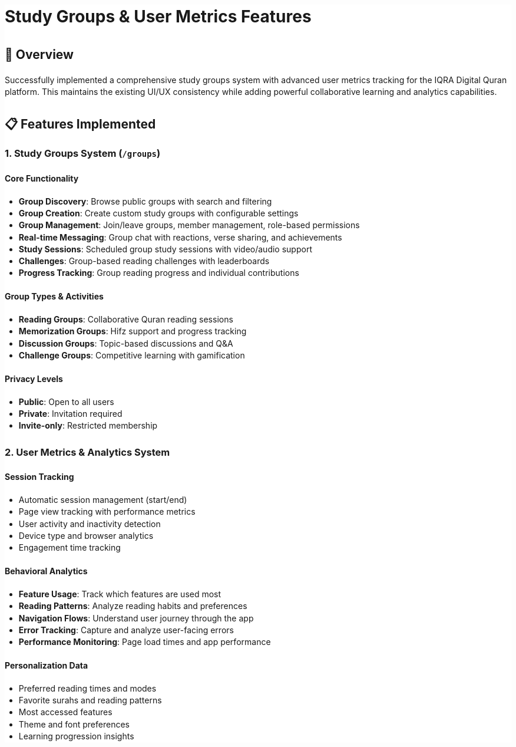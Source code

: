 # Study Groups & User Metrics Features

## 🎯 Overview

Successfully implemented a comprehensive study groups system with advanced user metrics tracking for the IQRA Digital Quran platform. This maintains the existing UI/UX consistency while adding powerful collaborative learning and analytics capabilities.

## 📋 Features Implemented

### 1. Study Groups System (`/groups`)

#### **Core Functionality**
- **Group Discovery**: Browse public groups with search and filtering
- **Group Creation**: Create custom study groups with configurable settings
- **Group Management**: Join/leave groups, member management, role-based permissions
- **Real-time Messaging**: Group chat with reactions, verse sharing, and achievements
- **Study Sessions**: Scheduled group study sessions with video/audio support
- **Challenges**: Group-based reading challenges with leaderboards
- **Progress Tracking**: Group reading progress and individual contributions

#### **Group Types & Activities**
- **Reading Groups**: Collaborative Quran reading sessions
- **Memorization Groups**: Hifz support and progress tracking
- **Discussion Groups**: Topic-based discussions and Q&A
- **Challenge Groups**: Competitive learning with gamification

#### **Privacy Levels**
- **Public**: Open to all users
- **Private**: Invitation required
- **Invite-only**: Restricted membership

### 2. User Metrics & Analytics System

#### **Session Tracking**
- Automatic session management (start/end)
- Page view tracking with performance metrics
- User activity and inactivity detection
- Device type and browser analytics
- Engagement time tracking

#### **Behavioral Analytics**
- **Feature Usage**: Track which features are used most
- **Reading Patterns**: Analyze reading habits and preferences
- **Navigation Flows**: Understand user journey through the app
- **Error Tracking**: Capture and analyze user-facing errors
- **Performance Monitoring**: Page load times and app performance

#### **Personalization Data**
- Preferred reading times and modes
- Favorite surahs and reading patterns
- Most accessed features
- Theme and font preferences
- Learning progression insights
